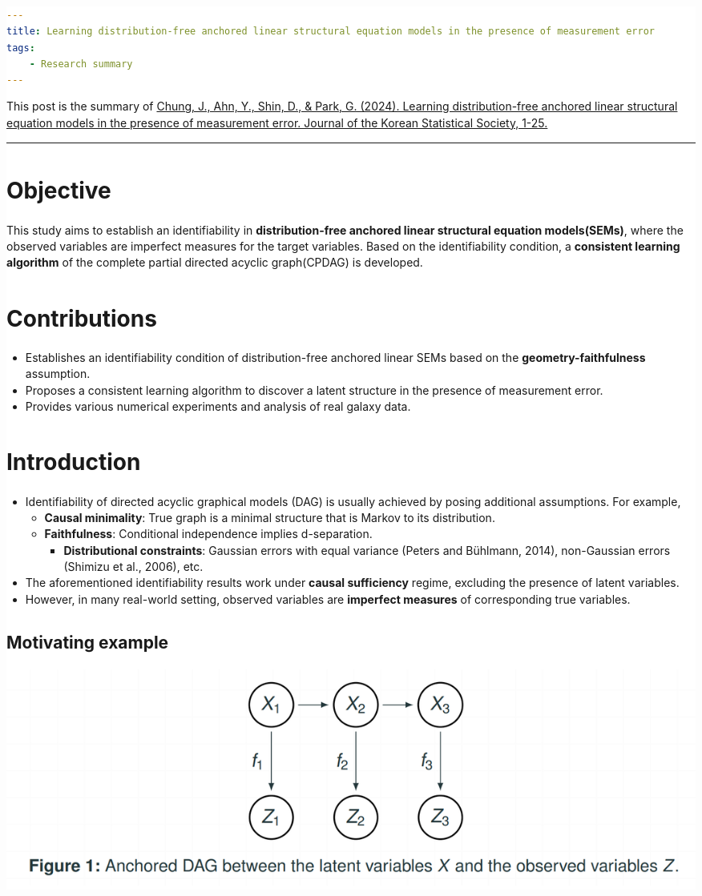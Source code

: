 ```yaml
---
title: Learning distribution-free anchored linear structural equation models in the presence of measurement error
tags:
    - Research summary
---
```


This post is the summary of <a href="https://link.springer.com/article/10.1007/s42952-024-00298-9">Chung, J., Ahn, Y., Shin, D., & Park, G. (2024). Learning distribution-free anchored linear structural equation models in the presence of measurement error. Journal of the Korean Statistical Society, 1-25.</a>



---

# Objective

This study aims to establish an identifiability in **distribution-free anchored linear structural equation models(SEMs)**, where the observed variables are imperfect measures for the target variables. Based on the identifiability condition, a **consistent learning algorithm** of the complete partial directed acyclic graph(CPDAG) is developed.

# Contributions

* Establishes an identifiability condition of distribution-free anchored linear SEMs based on the **geometry-faithfulness** assumption.
* Proposes a consistent learning algorithm to discover a latent structure in the presence of measurement error.
* Provides various numerical experiments and analysis of real galaxy data.

# Introduction

* Identifiability of directed acyclic graphical models (DAG) is usually achieved by posing additional assumptions. For example,
  * **Causal minimality**: True graph is a minimal structure that is Markov to its distribution.
  * **Faithfulness**: Conditional independence implies d-separation.
	* **Distributional constraints**: Gaussian errors with equal variance (Peters and Bühlmann, 2014), non-Gaussian errors (Shimizu et al., 2006), etc.
* The aforementioned identifiability results work under **causal sufficiency** regime, excluding the presence of latent variables.
* However, in many real-world setting, observed variables are **imperfect measures** of corresponding true variables.

## Motivating example

![figure 1](/assets/images/anchored-causal-model.png)